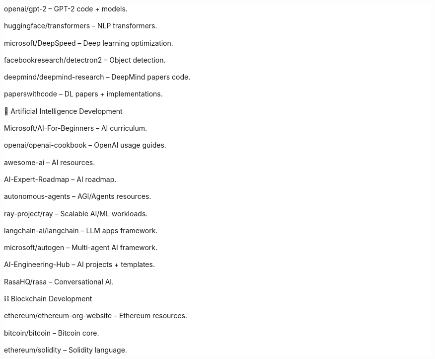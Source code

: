 openai/gpt-2
 – GPT-2 code + models.

huggingface/transformers
 – NLP transformers.

microsoft/DeepSpeed
 – Deep learning optimization.

facebookresearch/detectron2
 – Object detection.

deepmind/deepmind-research
 – DeepMind papers code.

paperswithcode
 – DL papers + implementations.

🧬 Artificial Intelligence Development

Microsoft/AI-For-Beginners
 – AI curriculum.

openai/openai-cookbook
 – OpenAI usage guides.

awesome-ai
 – AI resources.

AI-Expert-Roadmap
 – AI roadmap.

autonomous-agents
 – AGI/Agents resources.

ray-project/ray
 – Scalable AI/ML workloads.

langchain-ai/langchain
 – LLM apps framework.

microsoft/autogen
 – Multi-agent AI framework.

AI-Engineering-Hub
 – AI projects + templates.

RasaHQ/rasa
 – Conversational AI.

⛓️ Blockchain Development

ethereum/ethereum-org-website
 – Ethereum resources.

bitcoin/bitcoin
 – Bitcoin core.

ethereum/solidity
 – Solidity language.
